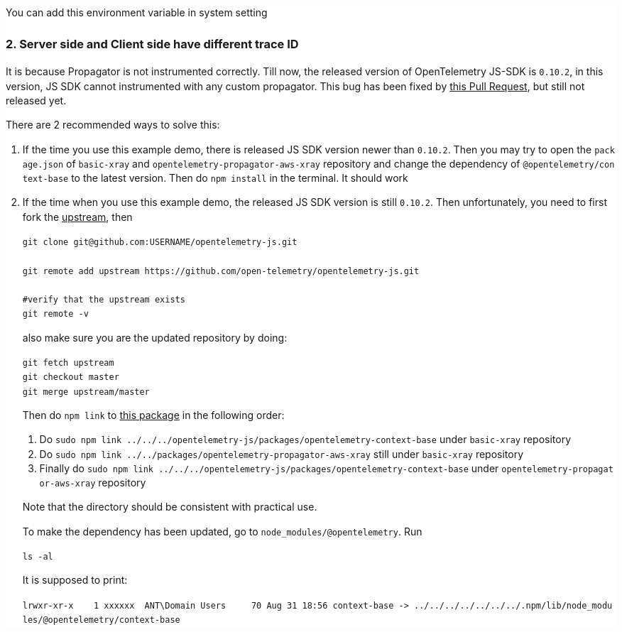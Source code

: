 You can add this environment variable in system setting

### 2. Server side and Client side have different trace ID

It is because Propagator is not instrumented correctly. Till now, the released version of OpenTelemetry JS-SDK is `0.10.2`, in this version, JS SDK cannot instrumented with any custom propagator. This bug has been fixed by [this Pull Request](https://github.com/open-telemetry/opentelemetry-js/pull/1387), but still not released yet.

There are 2 recommended ways to solve this:

1. If the time you use this example demo, there is released JS SDK version newer than `0.10.2`. Then you may try to open the `package.json` of `basic-xray` and `opentelemetry-propagator-aws-xray` repository and change the dependency of `@opentelemetry/context-base` to the latest version. Then do `npm install` in the terminal. It should work

2. If the time when you use this example demo, the released JS SDK version is still `0.10.2`. Then unfortunately, you need to first fork the [upstream](https://github.com/open-telemetry/opentelemetry-js), then

   ```
   git clone git@github.com:USERNAME/opentelemetry-js.git
   
   git remote add upstream https://github.com/open-telemetry/opentelemetry-js.git
   
   #verify that the upstream exists
   git remote -v
   ```

   also make sure you are the updated repository by doing:

   ```
   git fetch upstream
   git checkout master
   git merge upstream/master
   ```

   Then do `npm link` to [this package](https://github.com/open-telemetry/opentelemetry-js/tree/master/packages/opentelemetry-context-base) in the following order:

   1. Do `sudo npm link ../../../opentelemetry-js/packages/opentelemetry-context-base` under `basic-xray` repository
   2. Do `sudo npm link ../../packages/opentelemetry-propagator-aws-xray` still under `basic-xray` repository
   3. Finally do `sudo npm link ../../../opentelemetry-js/packages/opentelemetry-context-base` under `opentelemetry-propagator-aws-xray` repository

   Note that the directory should be consistent with practical use.

   To make the dependency has been updated, go to `node_modules/@opentelemetry`. Run

   ```
   ls -al
   ```

   It is supposed to print:

   ```
   lrwxr-xr-x    1 xxxxxx  ANT\Domain Users     70 Aug 31 18:56 context-base -> ../../../../../../../.npm/lib/node_modules/@opentelemetry/context-base
   ```
